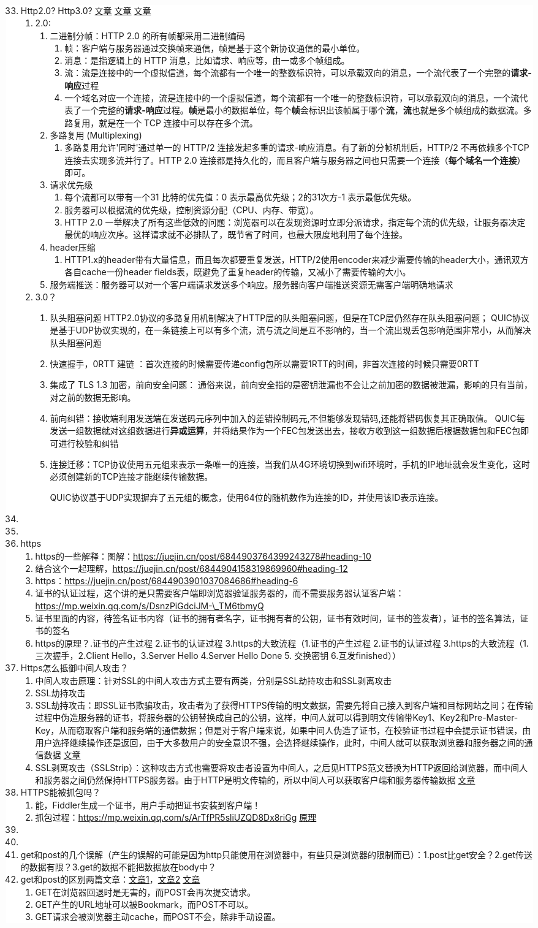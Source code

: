 33. Http2.0? Http3.0? [文章](https://mp.weixin.qq.com/s/RCEvWLGdZE27f7ehdgj5UQ) [文章](https://mp.weixin.qq.com/s/JYGbFg6OPETutTXZyJQHRw) [文章](https://mp.weixin.qq.com/s/pyyhRkaWtMhGR9Yh6lP-lw)
    1. 2.0:
       1. 二进制分帧：HTTP 2.0 的所有帧都采用二进制编码
          1. 帧：客户端与服务器通过交换帧来通信，帧是基于这个新协议通信的最小单位。
          2. 消息：是指逻辑上的 HTTP 消息，比如请求、响应等，由一或多个帧组成。
          3. 流：流是连接中的一个虚拟信道，每个流都有一个唯一的整数标识符，可以承载双向的消息，一个流代表了一个完整的**请求-响应**过程
          4. 一个域名对应一个连接，流是连接中的一个虚拟信道，每个流都有一个唯一的整数标识符，可以承载双向的消息，一个流代表了一个完整的**请求-响应**过程。**帧**是最小的数据单位，每个**帧**会标识出该帧属于哪个**流**，**流**也就是多个帧组成的数据流。多路复用，就是在一个 TCP 连接中可以存在多个流。
       2. 多路复用 (Multiplexing)
          1. 多路复用允许'同时'通过单一的 HTTP/2 连接发起多重的请求-响应消息。有了新的分帧机制后，HTTP/2 不再依赖多个TCP 连接去实现多流并行了。HTTP 2.0 连接都是持久化的，而且客户端与服务器之间也只需要一个连接（**每个域名一个连接**）即可。
       3. 请求优先级
          1. 每个流都可以带有一个31 比特的优先值：0 表示最高优先级；2的31次方-1 表示最低优先级。
          2. 服务器可以根据流的优先级，控制资源分配（CPU、内存、带宽）。
          3. HTTP 2.0 一举解决了所有这些低效的问题：浏览器可以在发现资源时立即分派请求，指定每个流的优先级，让服务器决定最优的响应次序。这样请求就不必排队了，既节省了时间，也最大限度地利用了每个连接。
       4. header压缩
          1. HTTP1.x的header带有大量信息，而且每次都要重复发送，HTTP/2使用encoder来减少需要传输的header大小，通讯双方各自cache一份header fields表，既避免了重复header的传输，又减小了需要传输的大小。
       5. 服务端推送：服务器可以对一个客户端请求发送多个响应。服务器向客户端推送资源无需客户端明确地请求
    2. 3.0？
       1. 队头阻塞问题 HTTP2.0协议的多路复用机制解决了HTTP层的队头阻塞问题，但是在TCP层仍然存在队头阻塞问题； QUIC协议是基于UDP协议实现的，在一条链接上可以有多个流，流与流之间是互不影响的，当一个流出现丢包影响范围非常小，从而解决队头阻塞问题
       2. 快速握手，0RTT 建链 ：首次连接的时候需要传递config包所以需要1RTT的时间，非首次连接的时候只需要0RTT
       3. 集成了 TLS 1.3 加密，前向安全问题： 通俗来说，前向安全指的是密钥泄漏也不会让之前加密的数据被泄漏，影响的只有当前，对之前的数据无影响。
       4. 前向纠错：接收端利用发送端在发送码元序列中加入的差错控制码元,不但能够发现错码,还能将错码恢复其正确取值。 QUIC每发送一组数据就对这组数据进行**异或运算**，并将结果作为一个FEC包发送出去，接收方收到这一组数据后根据数据包和FEC包即可进行校验和纠错
       5.  连接迁移：TCP协议使用五元组来表示一条唯一的连接，当我们从4G环境切换到wifi环境时，手机的IP地址就会发生变化，这时必须创建新的TCP连接才能继续传输数据。

           QUIC协议基于UDP实现摒弃了五元组的概念，使用64位的随机数作为连接的ID，并使用该ID表示连接。
34.
35.
36. https
    1. https的一些解释：图解：https://juejin.cn/post/6844903764399243278#heading-10
    2. 结合这个一起理解，https://juejin.cn/post/6844904158319869960#heading-12
    3. https：https://juejin.cn/post/6844903901037084686#heading-6
    4. 证书的认证过程，这个讲的是只需要客户端即浏览器验证服务器的，而不需要服务器认证客户端：https://mp.weixin.qq.com/s/DsnzPiGdciJM-\_TM6tbmyQ
    5. 证书里面的内容，待签名证书内容（证书的拥有者名字，证书拥有者的公钥，证书有效时间，证书的签发者），证书的签名算法，证书的签名
    6. https的原理？.证书的产生过程 2.证书的认证过程 3.https的大致流程（1.证书的产生过程 2.证书的认证过程 3.https的大致流程（1.三次握手，2.Client Hello，3.Server Hello 4.Server Hello Done 5. 交换密钥 6.互发finished））
37. Https怎么抵御中间人攻击？
    1. 中间人攻击原理：针对SSL的中间人攻击方式主要有两类，分别是SSL劫持攻击和SSL剥离攻击
    2. SSL劫持攻击
    3. SSL劫持攻击：即SSL证书欺骗攻击，攻击者为了获得HTTPS传输的明文数据，需要先将自己接入到客户端和目标网站之间；在传输过程中伪造服务器的证书，将服务器的公钥替换成自己的公钥，这样，中间人就可以得到明文传输带Key1、Key2和Pre-Master-Key，从而窃取客户端和服务端的通信数据；但是对于客户端来说，如果中间人伪造了证书，在校验证书过程中会提示证书错误，由用户选择继续操作还是返回，由于大多数用户的安全意识不强，会选择继续操作，此时，中间人就可以获取浏览器和服务器之间的通信数据 [文章](https://www.cnblogs.com/lulianqi/p/10558719.html)
    4. SSL剥离攻击（SSLStrip）：这种攻击方式也需要将攻击者设置为中间人，之后见HTTPS范文替换为HTTP返回给浏览器，而中间人和服务器之间仍然保持HTTPS服务器。由于HTTP是明文传输的，所以中间人可以获取客户端和服务器传输数据 [文章](https://mp.weixin.qq.com/s/B7AWgnvGPIMItTiYX3VZDg)
38. HTTPS能被抓包吗？
    1. 能，Fiddler生成一个证书，用户手动把证书安装到客户端！
    2. 抓包过程：https://mp.weixin.qq.com/s/ArTfPR5sliUZQD8Dx8riGg [原理](https://www.zhihu.com/question/24484809/answer/296984160)
39.
40.
41. get和post的几个误解（产生的误解的可能是因为http只能使用在浏览器中，有些只是浏览器的限制而已）：1.post比get安全？2.get传送的数据有限？3.get的数据不能把数据放在body中？
42. get和post的区别两篇文章：[文章1](https://mp.weixin.qq.com/s/v9JzJalvzaSZxG3B87Ia3Q)，[文章2](https://mp.weixin.qq.com/s/0VqcbYwXJU\_wV65ALLBF5Q) [文章](https://blog.csdn.net/qq\_33709582/article/details/113549520)
    1. GET在浏览器回退时是无害的，而POST会再次提交请求。
    2. GET产生的URL地址可以被Bookmark，而POST不可以。
    3. GET请求会被浏览器主动cache，而POST不会，除非手动设置。